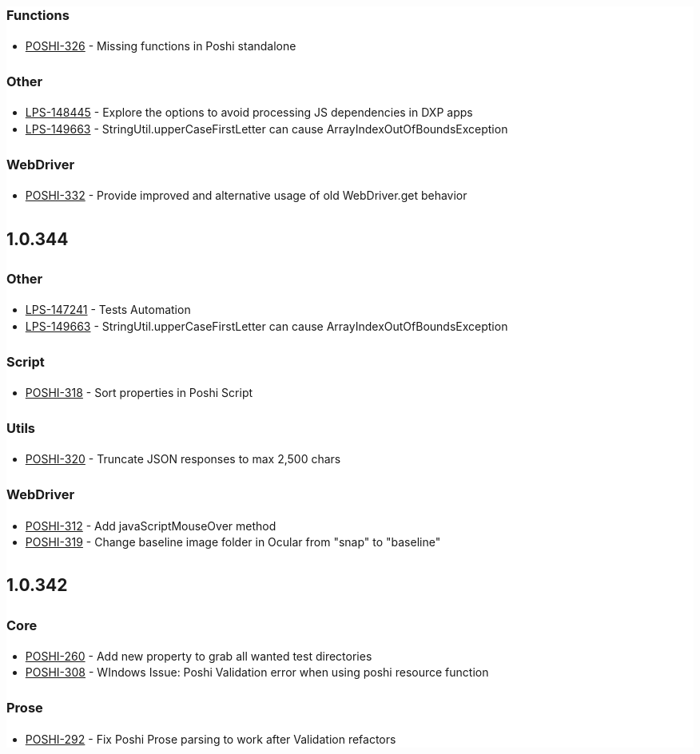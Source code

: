### Functions

* [POSHI-326](https://issues.liferay.com/browse/POSHI-326) - Missing functions in Poshi standalone

### Other

* [LPS-148445](https://issues.liferay.com/browse/LPS-148445) - Explore the options to avoid processing JS dependencies in DXP apps
* [LPS-149663](https://issues.liferay.com/browse/LPS-149663) - StringUtil.upperCaseFirstLetter can cause ArrayIndexOutOfBoundsException

### WebDriver

* [POSHI-332](https://issues.liferay.com/browse/POSHI-332) - Provide improved and alternative usage of old WebDriver.get behavior

## 1.0.344

### Other

* [LPS-147241](https://issues.liferay.com/browse/LPS-147241) - Tests Automation
* [LPS-149663](https://issues.liferay.com/browse/LPS-149663) - StringUtil.upperCaseFirstLetter can cause ArrayIndexOutOfBoundsException

### Script

* [POSHI-318](https://issues.liferay.com/browse/POSHI-318) - Sort properties in Poshi Script

### Utils

* [POSHI-320](https://issues.liferay.com/browse/POSHI-320) - Truncate JSON responses to max 2,500 chars

### WebDriver

* [POSHI-312](https://issues.liferay.com/browse/POSHI-312) - Add javaScriptMouseOver method
* [POSHI-319](https://issues.liferay.com/browse/POSHI-319) - Change baseline image folder in Ocular from "snap" to "baseline"

## 1.0.342

### Core

* [POSHI-260](https://issues.liferay.com/browse/POSHI-260) - Add new property to grab all wanted test directories
* [POSHI-308](https://issues.liferay.com/browse/POSHI-308) - WIndows Issue: Poshi Validation error when using poshi resource function

### Prose

* [POSHI-292](https://issues.liferay.com/browse/POSHI-292) - Fix Poshi Prose parsing to work after Validation refactors
